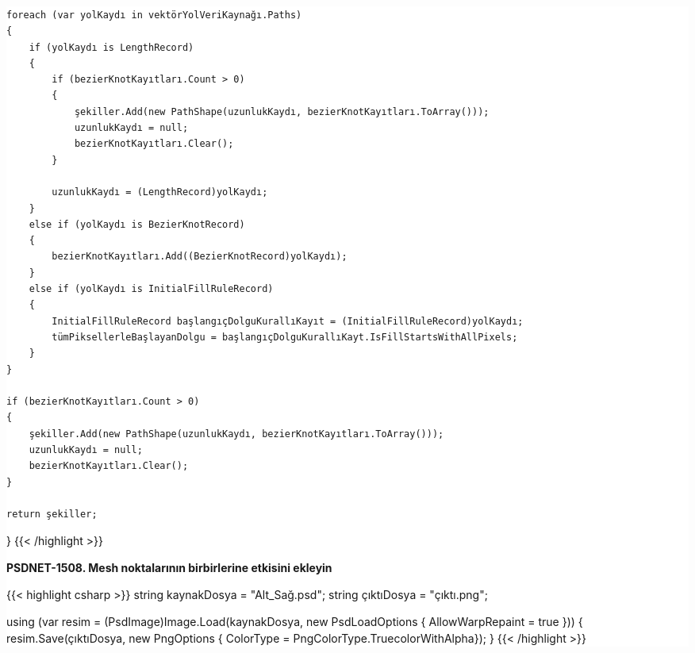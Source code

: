     foreach (var yolKaydı in vektörYolVeriKaynağı.Paths)
    {
        if (yolKaydı is LengthRecord)
        {
            if (bezierKnotKayıtları.Count > 0)
            {
                şekiller.Add(new PathShape(uzunlukKaydı, bezierKnotKayıtları.ToArray()));
                uzunlukKaydı = null;
                bezierKnotKayıtları.Clear();
            }

            uzunlukKaydı = (LengthRecord)yolKaydı;
        }
        else if (yolKaydı is BezierKnotRecord)
        {
            bezierKnotKayıtları.Add((BezierKnotRecord)yolKaydı);
        }
        else if (yolKaydı is InitialFillRuleRecord)
        {
            InitialFillRuleRecord başlangıçDolguKurallıKayıt = (InitialFillRuleRecord)yolKaydı;
            tümPiksellerleBaşlayanDolgu = başlangıçDolguKurallıKayt.IsFillStartsWithAllPixels;
        }
    }

    if (bezierKnotKayıtları.Count > 0)
    {
        şekiller.Add(new PathShape(uzunlukKaydı, bezierKnotKayıtları.ToArray()));
        uzunlukKaydı = null;
        bezierKnotKayıtları.Clear();
    }

    return şekiller;
}
{{< /highlight >}}

**PSDNET-1508. Mesh noktalarının birbirlerine etkisini ekleyin**

{{< highlight csharp >}}
string kaynakDosya = "Alt_Sağ.psd";
string çıktıDosya = "çıktı.png";

using (var resim = (PsdImage)Image.Load(kaynakDosya, new PsdLoadOptions { AllowWarpRepaint = true }))
{
    resim.Save(çıktıDosya, new PngOptions { ColorType = PngColorType.TruecolorWithAlpha});
}
{{< /highlight >}}